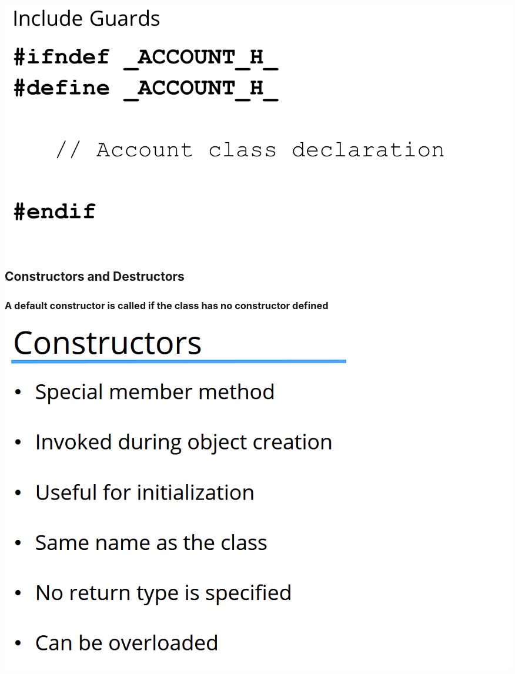 ![](./img/include_guard.png)

<br>

## Constructors and Destructors
### A default constructor is called if the class has no constructor defined
![](./img/constructors.png)
